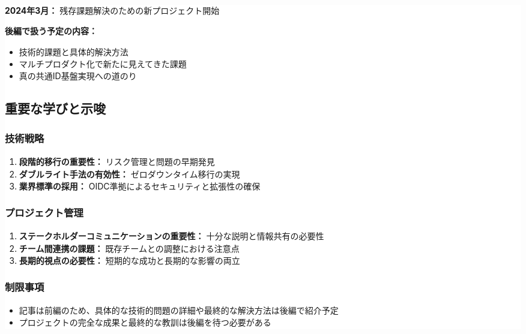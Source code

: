 **2024年3月：** 残存課題解決のための新プロジェクト開始

**後編で扱う予定の内容：**

- 技術的課題と具体的解決方法
- マルチプロダクト化で新たに見えてきた課題
- 真の共通ID基盤実現への道のり

## 重要な学びと示唆

### 技術戦略

1. **段階的移行の重要性：** リスク管理と問題の早期発見
2. **ダブルライト手法の有効性：** ゼロダウンタイム移行の実現
3. **業界標準の採用：** OIDC準拠によるセキュリティと拡張性の確保

### プロジェクト管理

1. **ステークホルダーコミュニケーションの重要性：** 十分な説明と情報共有の必要性
2. **チーム間連携の課題：** 既存チームとの調整における注意点
3. **長期的視点の必要性：** 短期的な成功と長期的な影響の両立

### 制限事項

- 記事は前編のため、具体的な技術的問題の詳細や最終的な解決方法は後編で紹介予定
- プロジェクトの完全な成果と最終的な教訓は後編を待つ必要がある
